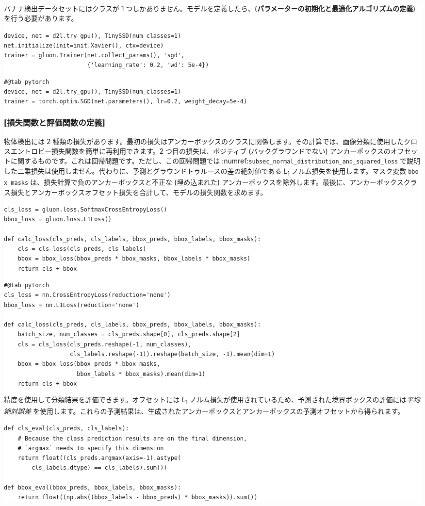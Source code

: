 バナナ検出データセットにはクラスが 1 つしかありません。モデルを定義したら、(**パラメーターの初期化と最適化アルゴリズムの定義**) を行う必要があります。

```{.python .input}
device, net = d2l.try_gpu(), TinySSD(num_classes=1)
net.initialize(init=init.Xavier(), ctx=device)
trainer = gluon.Trainer(net.collect_params(), 'sgd',
                        {'learning_rate': 0.2, 'wd': 5e-4})
```

```{.python .input}
#@tab pytorch
device, net = d2l.try_gpu(), TinySSD(num_classes=1)
trainer = torch.optim.SGD(net.parameters(), lr=0.2, weight_decay=5e-4)
```

### [**損失関数と評価関数の定義**]

物体検出には 2 種類の損失があります。最初の損失はアンカーボックスのクラスに関係します。その計算では、画像分類に使用したクロスエントロピー損失関数を簡単に再利用できます。2 つ目の損失は、ポジティブ (バックグラウンドでない) アンカーボックスのオフセットに関するものです。これは回帰問題です。ただし、この回帰問題では :numref:`subsec_normal_distribution_and_squared_loss` で説明した二乗損失は使用しません。代わりに、予測とグラウンドトゥルースの差の絶対値である $L_1$ ノルム損失を使用します。マスク変数 `bbox_masks` は、損失計算で負のアンカーボックスと不正な (埋め込まれた) アンカーボックスを除外します。最後に、アンカーボックスクラス損失とアンカーボックスオフセット損失を合計して、モデルの損失関数を求めます。

```{.python .input}
cls_loss = gluon.loss.SoftmaxCrossEntropyLoss()
bbox_loss = gluon.loss.L1Loss()

def calc_loss(cls_preds, cls_labels, bbox_preds, bbox_labels, bbox_masks):
    cls = cls_loss(cls_preds, cls_labels)
    bbox = bbox_loss(bbox_preds * bbox_masks, bbox_labels * bbox_masks)
    return cls + bbox
```

```{.python .input}
#@tab pytorch
cls_loss = nn.CrossEntropyLoss(reduction='none')
bbox_loss = nn.L1Loss(reduction='none')

def calc_loss(cls_preds, cls_labels, bbox_preds, bbox_labels, bbox_masks):
    batch_size, num_classes = cls_preds.shape[0], cls_preds.shape[2]
    cls = cls_loss(cls_preds.reshape(-1, num_classes),
                   cls_labels.reshape(-1)).reshape(batch_size, -1).mean(dim=1)
    bbox = bbox_loss(bbox_preds * bbox_masks,
                     bbox_labels * bbox_masks).mean(dim=1)
    return cls + bbox
```

精度を使用して分類結果を評価できます。オフセットには $L_1$ ノルム損失が使用されているため、予測された境界ボックスの評価には*平均絶対誤差* を使用します。これらの予測結果は、生成されたアンカーボックスとアンカーボックスの予測オフセットから得られます。

```{.python .input}
def cls_eval(cls_preds, cls_labels):
    # Because the class prediction results are on the final dimension,
    # `argmax` needs to specify this dimension
    return float((cls_preds.argmax(axis=-1).astype(
        cls_labels.dtype) == cls_labels).sum())

def bbox_eval(bbox_preds, bbox_labels, bbox_masks):
    return float((np.abs((bbox_labels - bbox_preds) * bbox_masks)).sum())
```
